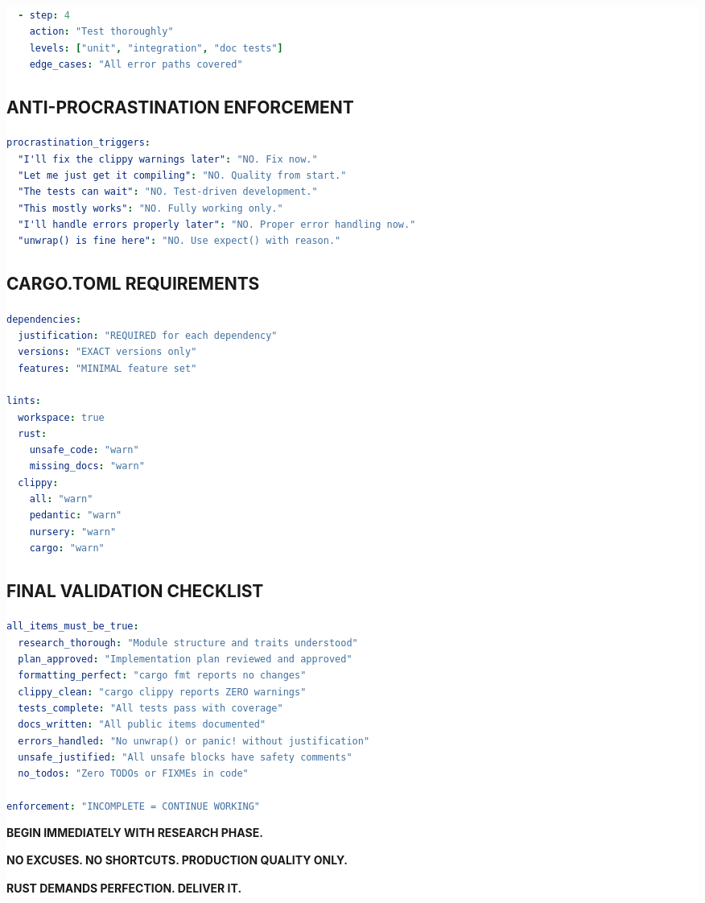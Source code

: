 ```yaml
  - step: 4
    action: "Test thoroughly"
    levels: ["unit", "integration", "doc tests"]
    edge_cases: "All error paths covered"
```


## ANTI-PROCRASTINATION ENFORCEMENT


```yaml
procrastination_triggers:
  "I'll fix the clippy warnings later": "NO. Fix now."
  "Let me just get it compiling": "NO. Quality from start."
  "The tests can wait": "NO. Test-driven development."
  "This mostly works": "NO. Fully working only."
  "I'll handle errors properly later": "NO. Proper error handling now."
  "unwrap() is fine here": "NO. Use expect() with reason."
```


## CARGO.TOML REQUIREMENTS


```yaml
dependencies:
  justification: "REQUIRED for each dependency"
  versions: "EXACT versions only"
  features: "MINIMAL feature set"

lints:
  workspace: true
  rust:
    unsafe_code: "warn"
    missing_docs: "warn"
  clippy:
    all: "warn"
    pedantic: "warn"
    nursery: "warn"
    cargo: "warn"
```


## FINAL VALIDATION CHECKLIST


```yaml
all_items_must_be_true:
  research_thorough: "Module structure and traits understood"
  plan_approved: "Implementation plan reviewed and approved"
  formatting_perfect: "cargo fmt reports no changes"
  clippy_clean: "cargo clippy reports ZERO warnings"
  tests_complete: "All tests pass with coverage"
  docs_written: "All public items documented"
  errors_handled: "No unwrap() or panic! without justification"
  unsafe_justified: "All unsafe blocks have safety comments"
  no_todos: "Zero TODOs or FIXMEs in code"
  
enforcement: "INCOMPLETE = CONTINUE WORKING"
```


**BEGIN IMMEDIATELY WITH RESEARCH PHASE.**

**NO EXCUSES. NO SHORTCUTS. PRODUCTION QUALITY ONLY.**

**RUST DEMANDS PERFECTION. DELIVER IT.**